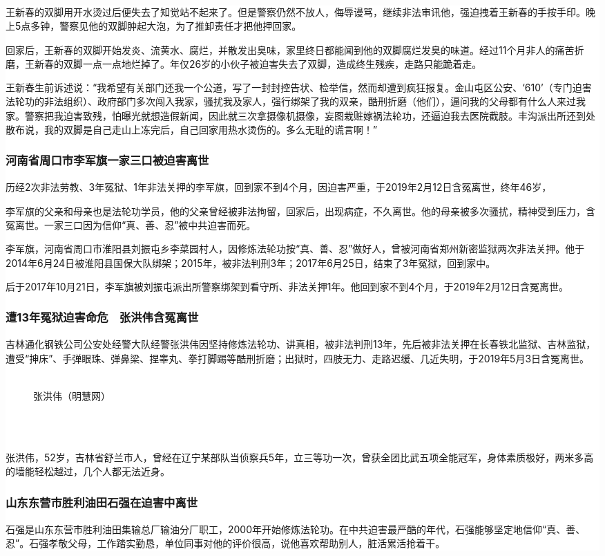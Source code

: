   王新春的双脚用开水烫过后便失去了知觉站不起来了。但是警察仍然不放人，侮辱谩骂，继续非法审讯他，强迫拽着王新春的手按手印。晚上5点多钟，警察见他的双脚肿起大泡，为了推卸责任才把他押回家。
 </p>
 <p>
  回家后，王新春的双脚开始发炎、流黄水、腐烂，并散发出臭味，家里终日都能闻到他的双脚腐烂发臭的味道。经过11个月非人的痛苦折磨，王新春的双脚一点一点地烂掉了。年仅26岁的小伙子被迫害失去了双脚，造成终生残疾，走路只能跪着走。
 </p>
 <p>
  王新春生前诉述说：“我希望有关部门还我一个公道，写了一封封控告状、检举信，然而却遭到疯狂报复。金山屯区公安、‘610’（专门迫害法轮功的非法组织）、政府部门多次闯入我家，骚扰我及家人，强行绑架了我的双亲，酷刑折磨（他们），逼问我的父母都有什么人来过我家。警察把我迫害致残，怕曝光就想造假新闻，因此就三次拿摄像机摄像，妄图栽赃嫁祸法轮功，还逼迫我去医院截肢。丰沟派出所还到处散布说，我的双脚是自己走山上冻完后，自己回家用热水烫伤的。多么无耻的谎言啊！”
 </p>
 <h3>
  <b>
   河南省周口市李军旗一家三口被迫害离世
  </b>
 </h3>
 <p>
  历经2次非法劳教、3年冤狱、1年非法关押的李军旗，回到家不到4个月，因迫害严重，于2019年2月12日含冤离世，终年46岁，
 </p>
 <p>
  李军旗的父亲和母亲也是法轮功学员，他的父亲曾经被非法拘留，回家后，出现病症，不久离世。他的母亲被多次骚扰，精神受到压力，含冤离世。一家三口因为信仰“真、善、忍”被中共迫害而死。
 </p>
 <p>
  李军旗，河南省周口市淮阳县刘振屯乡李菜园村人，因修炼法轮功按“真、善、忍”做好人，曾被河南省郑州新密监狱两次非法关押。他于2014年6月24日被淮阳县国保大队绑架；2015年，被非法判刑3年；2017年6月25日，结束了3年冤狱，回到家中。
 </p>
 <p>
  后于2017年10月21日，李军旗被刘振屯派出所警察绑架到看守所、非法关押1年。他回到家不到4个月，于2019年2月12日含冤离世。
 </p>
 <h3>
  <b>
   遭13年冤狱迫害命危　张洪伟含冤离世
  </b>
 </h3>
 <p>
  吉林通化钢铁公司公安处经警大队经警张洪伟因坚持修炼法轮功、讲真相，被非法判刑13年，先后被非法关押在长春铁北监狱、吉林监狱，遭受“抻床”、手弹眼珠、弹鼻梁、捏睾丸、拳打脚踢等酷刑折磨；出狱时，四肢无力、走路迟缓、几近失明，于2019年5月3日含冤离世。
 </p>
 <figure aria-describedby="caption-attachment-11380712" class="wp-caption aligncenter" id="attachment_11380712" style="width: 324px">
  <ok href="https://i.epochtimes.com/assets/uploads/2019/07/2006-7-27-jilinjail-01.jpg" target="_blank">
   <img alt="" class="wp-image-11380712" src="https://i.epochtimes.com/assets/uploads/2019/07/2006-7-27-jilinjail-01.jpg"/>
  </ok>
  <br/><figcaption class="wp-caption-text" id="caption-attachment-11380712">
   张洪伟（明慧网）
  </figcaption><br/>
 </figure><br/>
 <p>
  张洪伟，52岁，吉林省舒兰市人，曾经在辽宁某部队当侦察兵5年，立三等功一次，曾获全团比武五项全能冠军，身体素质极好，两米多高的墙能轻松越过，几个人都无法近身。
 </p>
 <h3>
  <b>
   山东东营市胜利油田石强在迫害中离世
  </b>
 </h3>
 <p>
  石强是山东东营市胜利油田集输总厂输油分厂职工，2000年开始修炼法轮功。在中共迫害最严酷的年代，石强能够坚定地信仰“真、善、忍”。石强孝敬父母，工作踏实勤恳，单位同事对他的评价很高，说他喜欢帮助别人，脏活累活抢着干。
 </p>
 <figure aria-describedby="caption-attachment-11380715" class="wp-caption aligncenter" id="attachment_11380715" style="width: 281px">